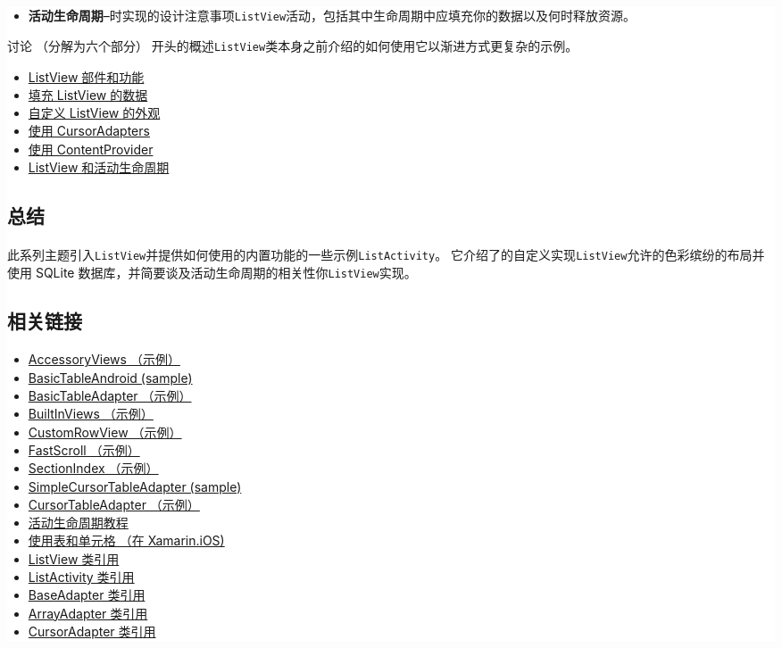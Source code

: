 -   **活动生命周期**&ndash;时实现的设计注意事项`ListView`活动，包括其中生命周期中应填充你的数据以及何时释放资源。

讨论 （分解为六个部分） 开头的概述`ListView`类本身之前介绍的如何使用它以渐进方式更复杂的示例。

-   [ListView 部件和功能](~/android/user-interface/layouts/list-view/parts-and-functionality.md)
-   [填充 ListView 的数据](~/android/user-interface/layouts/list-view/populating.md)
-   [自定义 ListView 的外观](~/android/user-interface/layouts/list-view/customizing-appearance.md)
-   [使用 CursorAdapters](~/android/user-interface/layouts/list-view/cursor-adapters.md)
-   [使用 ContentProvider](~/android/user-interface/layouts/list-view/content-provider.md)
-   [ListView 和活动生命周期](~/android/user-interface/layouts/list-view/activity-lifecycle.md)


## <a name="summary"></a>总结

此系列主题引入`ListView`并提供如何使用的内置功能的一些示例`ListActivity`。 它介绍了的自定义实现`ListView`允许的色彩缤纷的布局并使用 SQLite 数据库，并简要谈及活动生命周期的相关性你`ListView`实现。


## <a name="related-links"></a>相关链接

- [AccessoryViews （示例）](https://developer.xamarin.com/samples/monodroid/AccessoryViews/)
- [BasicTableAndroid (sample)](https://developer.xamarin.com/samples/monodroid/BasicTableAndroid/)
- [BasicTableAdapter （示例）](https://developer.xamarin.com/samples/monodroid/BasicTableAdapter/)
- [BuiltInViews （示例）](https://developer.xamarin.com/samples/monodroid/BuiltInViews/)
- [CustomRowView （示例）](https://developer.xamarin.com/samples/monodroid/CustomRowView/)
- [FastScroll （示例）](https://developer.xamarin.com/samples/monodroid/FastScroll/)
- [SectionIndex （示例）](https://developer.xamarin.com/samples/monodroid/SectionIndex/)
- [SimpleCursorTableAdapter (sample)](https://developer.xamarin.com/samples/monodroid/SimpleCursorTableAdapter/)
- [CursorTableAdapter （示例）](https://developer.xamarin.com/samples/monodroid/CursorTableAdapter/)
- [活动生命周期教程](~/android/app-fundamentals/activity-lifecycle/index.md)
- [使用表和单元格 （在 Xamarin.iOS)](~/ios/user-interface/controls/tables/index.md)
- [ListView 类引用](https://developer.xamarin.com/api/type/Android.Widget.ListView/)
- [ListActivity 类引用](https://developer.xamarin.com/api/type/Android.App.ListActivity/)
- [BaseAdapter 类引用](https://developer.xamarin.com/api/type/Android.Widget.BaseAdapter/)
- [ArrayAdapter 类引用](https://developer.xamarin.com/api/type/Android.Widget.ArrayAdapter/)
- [CursorAdapter 类引用](https://developer.xamarin.com/api/type/Android.Widget.CursorAdapter/)
